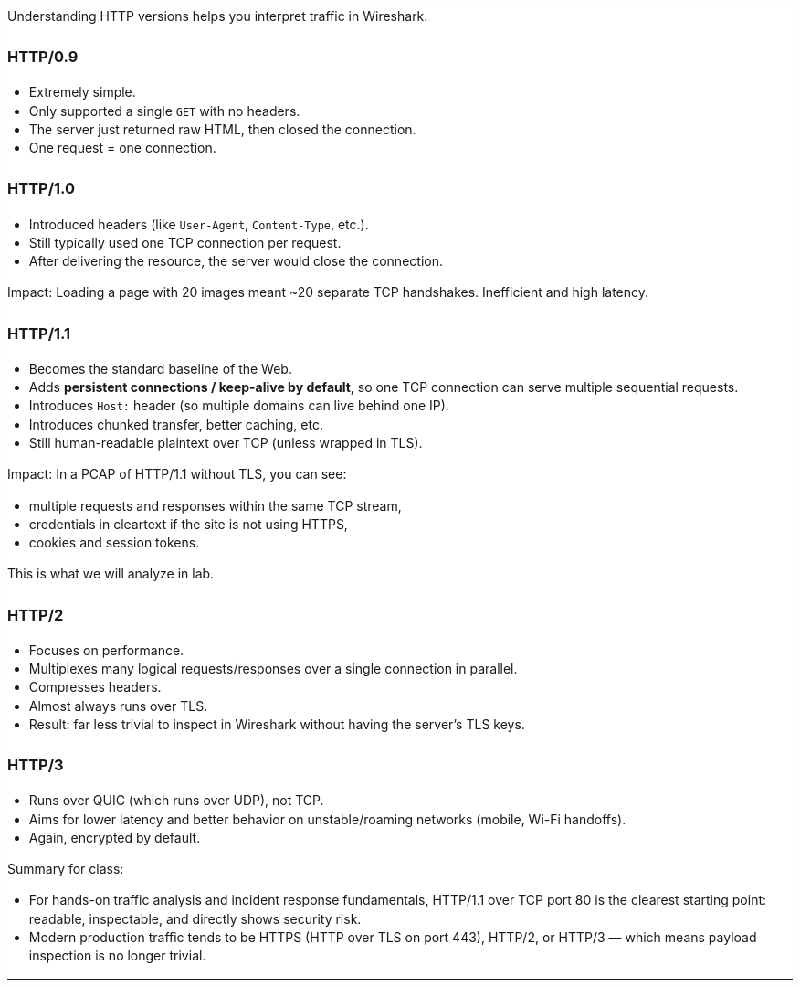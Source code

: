 Understanding HTTP versions helps you interpret traffic in Wireshark.

### HTTP/0.9

* Extremely simple.
* Only supported a single `GET` with no headers.
* The server just returned raw HTML, then closed the connection.
* One request = one connection.

### HTTP/1.0

* Introduced headers (like `User-Agent`, `Content-Type`, etc.).
* Still typically used one TCP connection per request.
* After delivering the resource, the server would close the connection.

Impact:
Loading a page with 20 images meant ~20 separate TCP handshakes. Inefficient and high latency.

### HTTP/1.1

* Becomes the standard baseline of the Web.
* Adds **persistent connections / keep-alive by default**, so one TCP connection can serve multiple sequential requests.
* Introduces `Host:` header (so multiple domains can live behind one IP).
* Introduces chunked transfer, better caching, etc.
* Still human-readable plaintext over TCP (unless wrapped in TLS).

Impact:
In a PCAP of HTTP/1.1 without TLS, you can see:

* multiple requests and responses within the same TCP stream,
* credentials in cleartext if the site is not using HTTPS,
* cookies and session tokens.

This is what we will analyze in lab.

### HTTP/2

* Focuses on performance.
* Multiplexes many logical requests/responses over a single connection in parallel.
* Compresses headers.
* Almost always runs over TLS.
* Result: far less trivial to inspect in Wireshark without having the server’s TLS keys.

### HTTP/3

* Runs over QUIC (which runs over UDP), not TCP.
* Aims for lower latency and better behavior on unstable/roaming networks (mobile, Wi-Fi handoffs).
* Again, encrypted by default.

Summary for class:

* For hands-on traffic analysis and incident response fundamentals, HTTP/1.1 over TCP port 80 is the clearest starting point: readable, inspectable, and directly shows security risk.
* Modern production traffic tends to be HTTPS (HTTP over TLS on port 443), HTTP/2, or HTTP/3 — which means payload inspection is no longer trivial.

---